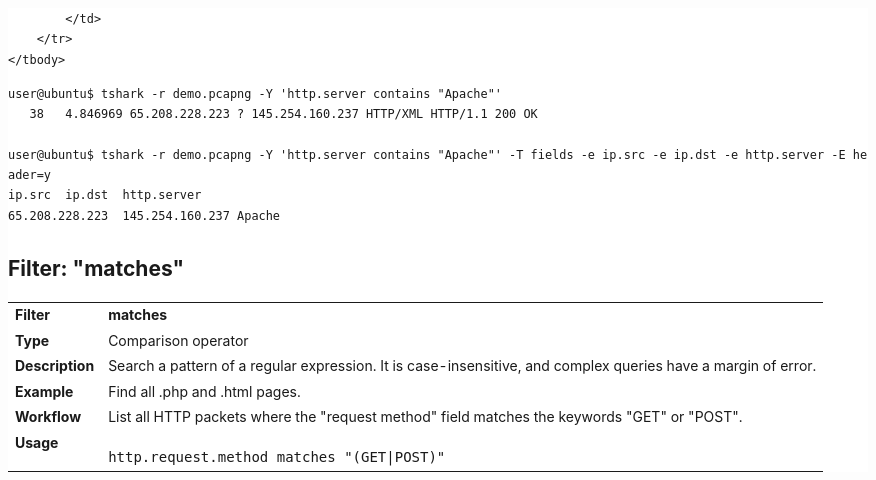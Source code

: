             </td>
        </tr>
    </tbody>
</table>

```           
user@ubuntu$ tshark -r demo.pcapng -Y 'http.server contains "Apache"'                          
   38   4.846969 65.208.228.223 ? 145.254.160.237 HTTP/XML HTTP/1.1 200 OK 

user@ubuntu$ tshark -r demo.pcapng -Y 'http.server contains "Apache"' -T fields -e ip.src -e ip.dst -e http.server -E header=y
ip.src	ip.dst	http.server
65.208.228.223	145.254.160.237	Apache 
```

## Filter: "matches"

<table class="table table-bordered">
    <tbody>
        <tr>
            <td><span style="font-weight:bolder">Filter</span><br></td>
            <td style="text-align:left"><span style="text-align:center"><span style="font-weight:bolder">matches</span></span><br></td>
        </tr>
        <tr>
            <td><span style="font-weight:bolder">Type</span></td>
            <td style="text-align:left"><span style="text-align:center">Comparison operator</span><br></td>
        </tr>
        <tr>
            <td><span style="font-weight:bolder">Description</span></td>
            <td style="text-align:left">Search a pattern of a regular expression. It is case-insensitive, and complex queries have a margin of error.<br></td>
        </tr>
        <tr>
            <td><span style="font-weight:bolder">Example</span></td>
            <td style="text-align:left">Find all .<span data-testid="glossary-term" class="glossary-term">php</span> and .html pages.<br></td>
        </tr>
        <tr>
            <td><span style="font-weight:bolder">Workflow</span></td>
            <td style="text-align:left">List all&nbsp;<a class="piGtAY8A glossary-term"><span data-testid="glossary-term" class="glossary-term">HTTP</span></a>&nbsp;packets where the "request method" field matches the keywords "GET" or "POST".<br></td>
        </tr>
        <tr>
            <td><span style="font-weight:bolder">Usage</span></td>
            <td>
                <p style="text-align:left;margin-bottom:0"><code style="font-size:14px">http.request.method matches "(GET|POST)"</code><br></p>
            </td>
        </tr>
    </tbody>
</table>
